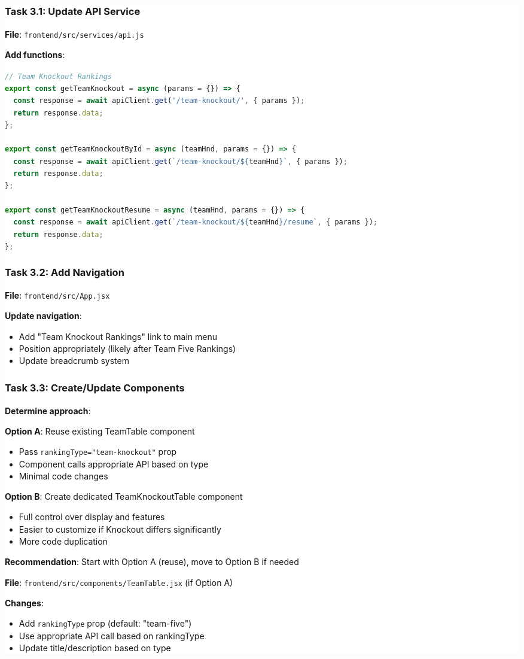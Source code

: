 ### Task 3.1: Update API Service

**File**: `frontend/src/services/api.js`

**Add functions**:
```javascript
// Team Knockout Rankings
export const getTeamKnockout = async (params = {}) => {
  const response = await apiClient.get('/team-knockout/', { params });
  return response.data;
};

export const getTeamKnockoutById = async (teamHnd, params = {}) => {
  const response = await apiClient.get(`/team-knockout/${teamHnd}`, { params });
  return response.data;
};

export const getTeamKnockoutResume = async (teamHnd, params = {}) => {
  const response = await apiClient.get(`/team-knockout/${teamHnd}/resume`, { params });
  return response.data;
};
```

### Task 3.2: Add Navigation

**File**: `frontend/src/App.jsx`

**Update navigation**:
- Add "Team Knockout Rankings" link to main menu
- Position appropriately (likely after Team Five Rankings)
- Update breadcrumb system

### Task 3.3: Create/Update Components

**Determine approach**:

**Option A**: Reuse existing TeamTable component
- Pass `rankingType="team-knockout"` prop
- Component calls appropriate API based on type
- Minimal code changes

**Option B**: Create dedicated TeamKnockoutTable component
- Full control over display and features
- Easier to customize if Knockout differs significantly
- More code duplication

**Recommendation**: Start with Option A (reuse), move to Option B if needed

**File**: `frontend/src/components/TeamTable.jsx` (if Option A)

**Changes**:
- Add `rankingType` prop (default: "team-five")
- Use appropriate API call based on rankingType
- Update title/description based on type
